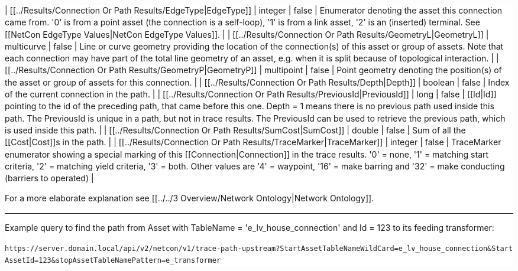 | [[../Results/Connection Or Path Results/EdgeType\|EdgeType]]                       | integer    | false  | Enumerator denoting the asset this connection came from. '0' is from a point asset (the connection is  a self-loop), '1' is from a link asset, '2' is an (inserted) terminal. See [[NetCon EdgeType Values|NetCon EdgeType Values]].                                                                                                                                                                                                                                                                                                                                                              |
| [[../Results/Connection Or Path Results/GeometryL\|GeometryL]]                     | multicurve | false  | Line or curve geometry providing the location of the connection(s) of this asset or group of assets. Note that each connection may have part of the total line geometry of an asset, e.g. when it is split because of topological interaction.                                                                                                                                                                                                                                                                                                                             |
| [[../Results/Connection Or Path Results/GeometryP\|GeometryP]]                     | multipoint | false  | Point geometry denoting the position(s) of the asset or group of assets for this connection.                                                                                                                                                                                                                                                                                                                                                                                                                                                                               |
| [[../Results/Connection Or Path Results/Depth\|Depth]]                             | boolean    | false  | Index of the current connection in the path.                                                                                                                                                                                                                                                                                                                                                                                                                                                                                                                               |
| [[../Results/Connection Or Path Results/PreviousId\|PreviousId]]                   | long       | false  | [[Id|Id]] pointing to the id of the preceding path, that came before this one. Depth = 1 means there is no previous path used inside this path. The PreviousId is unique in a path, but not in trace results. The PreviousId can be used to retrieve the previous path, which is used inside this path.                                                                                                                                                                                                                                                                       |
| [[../Results/Connection Or Path Results/SumCost\|SumCost]]                         | double     | false  | Sum of all the [[Cost|Cost]]s in the path.                                                                                                                                                                                                                                                                                                                                                                                                                                                                                                                                      |
| [[../Results/Connection Or Path Results/TraceMarker\|TraceMarker]]                 | integer    | false  | TraceMarker enumerator showing a special marking of this [[Connection|Connection]] in the trace results. '0' = none, '1' = matching start criteria, '2' = matching yield criteria, '3' = both. Other values are '4' = waypoint, '16' = make barring and '32' = make conducting (barriers to operated)                                                                                                                                                                                                                                                                                 |


  
For a more elaborate explanation see [[../../3 Overview/Network Ontology|Network Ontology]].

---
Example query to find the path from Asset with TableName = 'e_lv_house_connection' and Id = 123 to its feeding transformer:

    https://server.domain.local/api/v2/netcon/v1/trace-path-upstream?StartAssetTableNameWildCard=e_lv_house_connection&StartAssetId=123&stopAssetTableNamePattern=e_transformer
